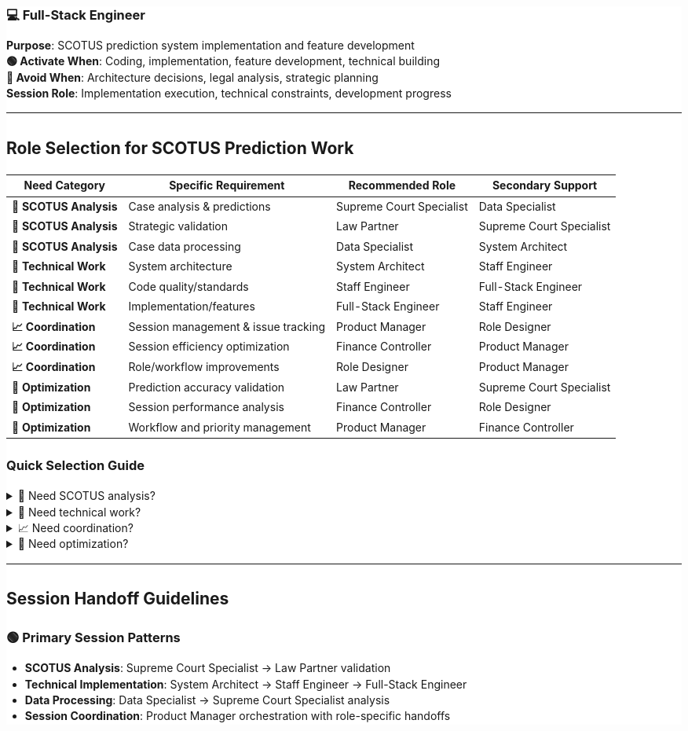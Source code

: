 ### 💻 Full-Stack Engineer
**Purpose**: SCOTUS prediction system implementation and feature development  
**🟢 Activate When**: Coding, implementation, feature development, technical building  
**🔴 Avoid When**: Architecture decisions, legal analysis, strategic planning  
**Session Role**: Implementation execution, technical constraints, development progress  

---

## Role Selection for SCOTUS Prediction Work

| Need Category | Specific Requirement | Recommended Role | Secondary Support |
|---------------|---------------------|------------------|-------------------|
| **🎯 SCOTUS Analysis** | Case analysis & predictions | Supreme Court Specialist | Data Specialist |
| **🎯 SCOTUS Analysis** | Strategic validation | Law Partner | Supreme Court Specialist |
| **🎯 SCOTUS Analysis** | Case data processing | Data Specialist | System Architect |
| **🔧 Technical Work** | System architecture | System Architect | Staff Engineer |
| **🔧 Technical Work** | Code quality/standards | Staff Engineer | Full-Stack Engineer |
| **🔧 Technical Work** | Implementation/features | Full-Stack Engineer | Staff Engineer |
| **📈 Coordination** | Session management & issue tracking | Product Manager | Role Designer |
| **📈 Coordination** | Session efficiency optimization | Finance Controller | Product Manager |
| **📈 Coordination** | Role/workflow improvements | Role Designer | Product Manager |
| **💼 Optimization** | Prediction accuracy validation | Law Partner | Supreme Court Specialist |
| **💼 Optimization** | Session performance analysis | Finance Controller | Role Designer |
| **💼 Optimization** | Workflow and priority management | Product Manager | Finance Controller |

### Quick Selection Guide

<details><summary>🎯 Need SCOTUS analysis?</summary></details>

<details><summary>🔧 Need technical work?</summary></details>

<details><summary>📈 Need coordination?</summary></details>

<details><summary>💼 Need optimization?</summary></details>

---

## Session Handoff Guidelines

### 🟢 **Primary Session Patterns**
- **SCOTUS Analysis**: Supreme Court Specialist → Law Partner validation
- **Technical Implementation**: System Architect → Staff Engineer → Full-Stack Engineer
- **Data Processing**: Data Specialist → Supreme Court Specialist analysis
- **Session Coordination**: Product Manager orchestration with role-specific handoffs
